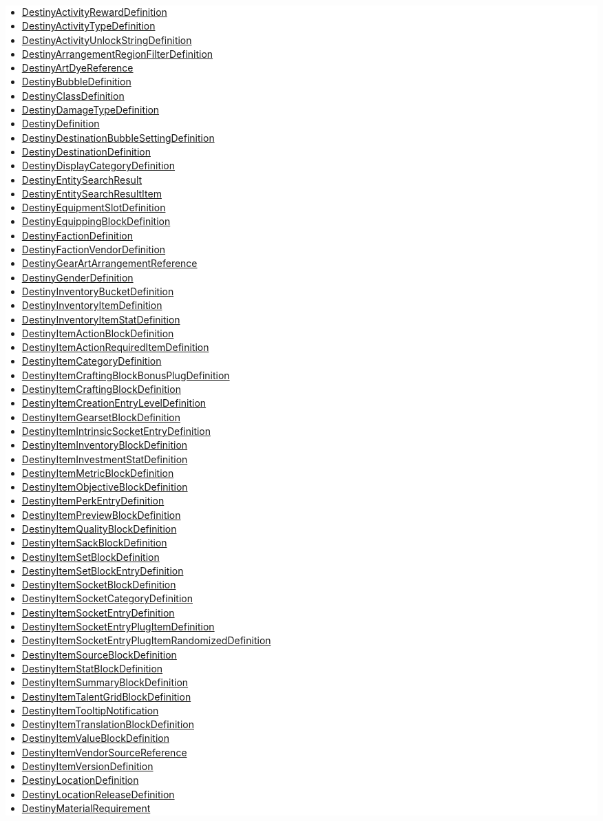  - [DestinyActivityRewardDefinition](docs/Model/DestinyActivityRewardDefinition.md)
 - [DestinyActivityTypeDefinition](docs/Model/DestinyActivityTypeDefinition.md)
 - [DestinyActivityUnlockStringDefinition](docs/Model/DestinyActivityUnlockStringDefinition.md)
 - [DestinyArrangementRegionFilterDefinition](docs/Model/DestinyArrangementRegionFilterDefinition.md)
 - [DestinyArtDyeReference](docs/Model/DestinyArtDyeReference.md)
 - [DestinyBubbleDefinition](docs/Model/DestinyBubbleDefinition.md)
 - [DestinyClassDefinition](docs/Model/DestinyClassDefinition.md)
 - [DestinyDamageTypeDefinition](docs/Model/DestinyDamageTypeDefinition.md)
 - [DestinyDefinition](docs/Model/DestinyDefinition.md)
 - [DestinyDestinationBubbleSettingDefinition](docs/Model/DestinyDestinationBubbleSettingDefinition.md)
 - [DestinyDestinationDefinition](docs/Model/DestinyDestinationDefinition.md)
 - [DestinyDisplayCategoryDefinition](docs/Model/DestinyDisplayCategoryDefinition.md)
 - [DestinyEntitySearchResult](docs/Model/DestinyEntitySearchResult.md)
 - [DestinyEntitySearchResultItem](docs/Model/DestinyEntitySearchResultItem.md)
 - [DestinyEquipmentSlotDefinition](docs/Model/DestinyEquipmentSlotDefinition.md)
 - [DestinyEquippingBlockDefinition](docs/Model/DestinyEquippingBlockDefinition.md)
 - [DestinyFactionDefinition](docs/Model/DestinyFactionDefinition.md)
 - [DestinyFactionVendorDefinition](docs/Model/DestinyFactionVendorDefinition.md)
 - [DestinyGearArtArrangementReference](docs/Model/DestinyGearArtArrangementReference.md)
 - [DestinyGenderDefinition](docs/Model/DestinyGenderDefinition.md)
 - [DestinyInventoryBucketDefinition](docs/Model/DestinyInventoryBucketDefinition.md)
 - [DestinyInventoryItemDefinition](docs/Model/DestinyInventoryItemDefinition.md)
 - [DestinyInventoryItemStatDefinition](docs/Model/DestinyInventoryItemStatDefinition.md)
 - [DestinyItemActionBlockDefinition](docs/Model/DestinyItemActionBlockDefinition.md)
 - [DestinyItemActionRequiredItemDefinition](docs/Model/DestinyItemActionRequiredItemDefinition.md)
 - [DestinyItemCategoryDefinition](docs/Model/DestinyItemCategoryDefinition.md)
 - [DestinyItemCraftingBlockBonusPlugDefinition](docs/Model/DestinyItemCraftingBlockBonusPlugDefinition.md)
 - [DestinyItemCraftingBlockDefinition](docs/Model/DestinyItemCraftingBlockDefinition.md)
 - [DestinyItemCreationEntryLevelDefinition](docs/Model/DestinyItemCreationEntryLevelDefinition.md)
 - [DestinyItemGearsetBlockDefinition](docs/Model/DestinyItemGearsetBlockDefinition.md)
 - [DestinyItemIntrinsicSocketEntryDefinition](docs/Model/DestinyItemIntrinsicSocketEntryDefinition.md)
 - [DestinyItemInventoryBlockDefinition](docs/Model/DestinyItemInventoryBlockDefinition.md)
 - [DestinyItemInvestmentStatDefinition](docs/Model/DestinyItemInvestmentStatDefinition.md)
 - [DestinyItemMetricBlockDefinition](docs/Model/DestinyItemMetricBlockDefinition.md)
 - [DestinyItemObjectiveBlockDefinition](docs/Model/DestinyItemObjectiveBlockDefinition.md)
 - [DestinyItemPerkEntryDefinition](docs/Model/DestinyItemPerkEntryDefinition.md)
 - [DestinyItemPreviewBlockDefinition](docs/Model/DestinyItemPreviewBlockDefinition.md)
 - [DestinyItemQualityBlockDefinition](docs/Model/DestinyItemQualityBlockDefinition.md)
 - [DestinyItemSackBlockDefinition](docs/Model/DestinyItemSackBlockDefinition.md)
 - [DestinyItemSetBlockDefinition](docs/Model/DestinyItemSetBlockDefinition.md)
 - [DestinyItemSetBlockEntryDefinition](docs/Model/DestinyItemSetBlockEntryDefinition.md)
 - [DestinyItemSocketBlockDefinition](docs/Model/DestinyItemSocketBlockDefinition.md)
 - [DestinyItemSocketCategoryDefinition](docs/Model/DestinyItemSocketCategoryDefinition.md)
 - [DestinyItemSocketEntryDefinition](docs/Model/DestinyItemSocketEntryDefinition.md)
 - [DestinyItemSocketEntryPlugItemDefinition](docs/Model/DestinyItemSocketEntryPlugItemDefinition.md)
 - [DestinyItemSocketEntryPlugItemRandomizedDefinition](docs/Model/DestinyItemSocketEntryPlugItemRandomizedDefinition.md)
 - [DestinyItemSourceBlockDefinition](docs/Model/DestinyItemSourceBlockDefinition.md)
 - [DestinyItemStatBlockDefinition](docs/Model/DestinyItemStatBlockDefinition.md)
 - [DestinyItemSummaryBlockDefinition](docs/Model/DestinyItemSummaryBlockDefinition.md)
 - [DestinyItemTalentGridBlockDefinition](docs/Model/DestinyItemTalentGridBlockDefinition.md)
 - [DestinyItemTooltipNotification](docs/Model/DestinyItemTooltipNotification.md)
 - [DestinyItemTranslationBlockDefinition](docs/Model/DestinyItemTranslationBlockDefinition.md)
 - [DestinyItemValueBlockDefinition](docs/Model/DestinyItemValueBlockDefinition.md)
 - [DestinyItemVendorSourceReference](docs/Model/DestinyItemVendorSourceReference.md)
 - [DestinyItemVersionDefinition](docs/Model/DestinyItemVersionDefinition.md)
 - [DestinyLocationDefinition](docs/Model/DestinyLocationDefinition.md)
 - [DestinyLocationReleaseDefinition](docs/Model/DestinyLocationReleaseDefinition.md)
 - [DestinyMaterialRequirement](docs/Model/DestinyMaterialRequirement.md)